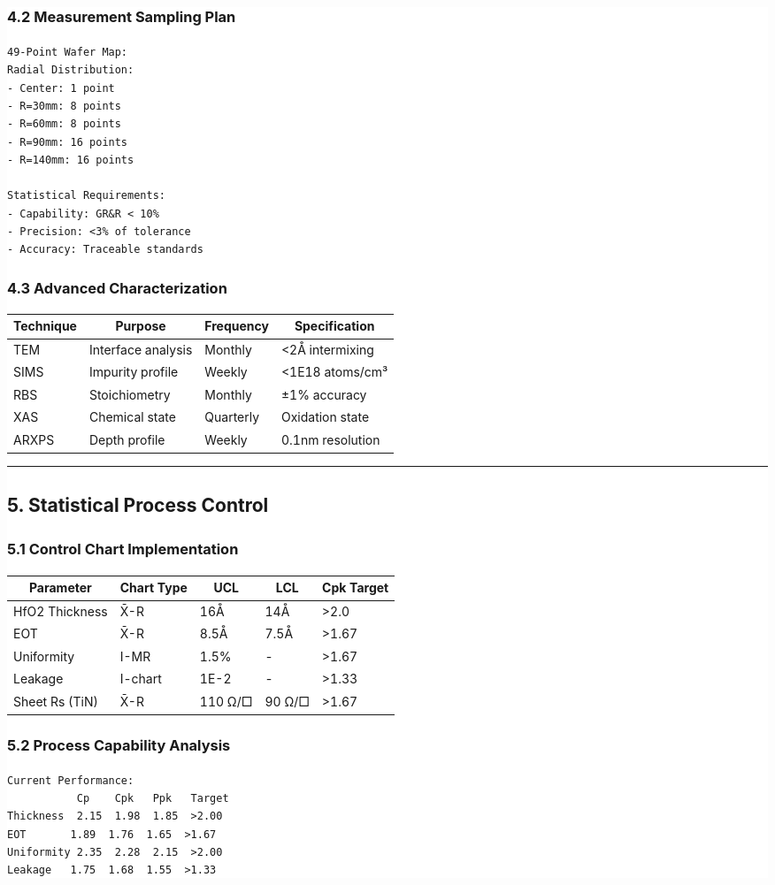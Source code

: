 ### 4.2 Measurement Sampling Plan

```
49-Point Wafer Map:
Radial Distribution:
- Center: 1 point
- R=30mm: 8 points
- R=60mm: 8 points  
- R=90mm: 16 points
- R=140mm: 16 points

Statistical Requirements:
- Capability: GR&R < 10%
- Precision: <3% of tolerance
- Accuracy: Traceable standards
```

### 4.3 Advanced Characterization

| Technique | Purpose | Frequency | Specification |
|-----------|---------|-----------|---------------|
| TEM | Interface analysis | Monthly | <2Å intermixing |
| SIMS | Impurity profile | Weekly | <1E18 atoms/cm³ |
| RBS | Stoichiometry | Monthly | ±1% accuracy |
| XAS | Chemical state | Quarterly | Oxidation state |
| ARXPS | Depth profile | Weekly | 0.1nm resolution |

---

## 5. Statistical Process Control

### 5.1 Control Chart Implementation

| Parameter | Chart Type | UCL | LCL | Cpk Target |
|-----------|------------|-----|-----|------------|
| HfO2 Thickness | X̄-R | 16Å | 14Å | >2.0 |
| EOT | X̄-R | 8.5Å | 7.5Å | >1.67 |
| Uniformity | I-MR | 1.5% | - | >1.67 |
| Leakage | I-chart | 1E-2 | - | >1.33 |
| Sheet Rs (TiN) | X̄-R | 110 Ω/□ | 90 Ω/□ | >1.67 |

### 5.2 Process Capability Analysis

```
Current Performance:
           Cp    Cpk   Ppk   Target
Thickness  2.15  1.98  1.85  >2.00
EOT       1.89  1.76  1.65  >1.67  
Uniformity 2.35  2.28  2.15  >2.00
Leakage   1.75  1.68  1.55  >1.33
```
